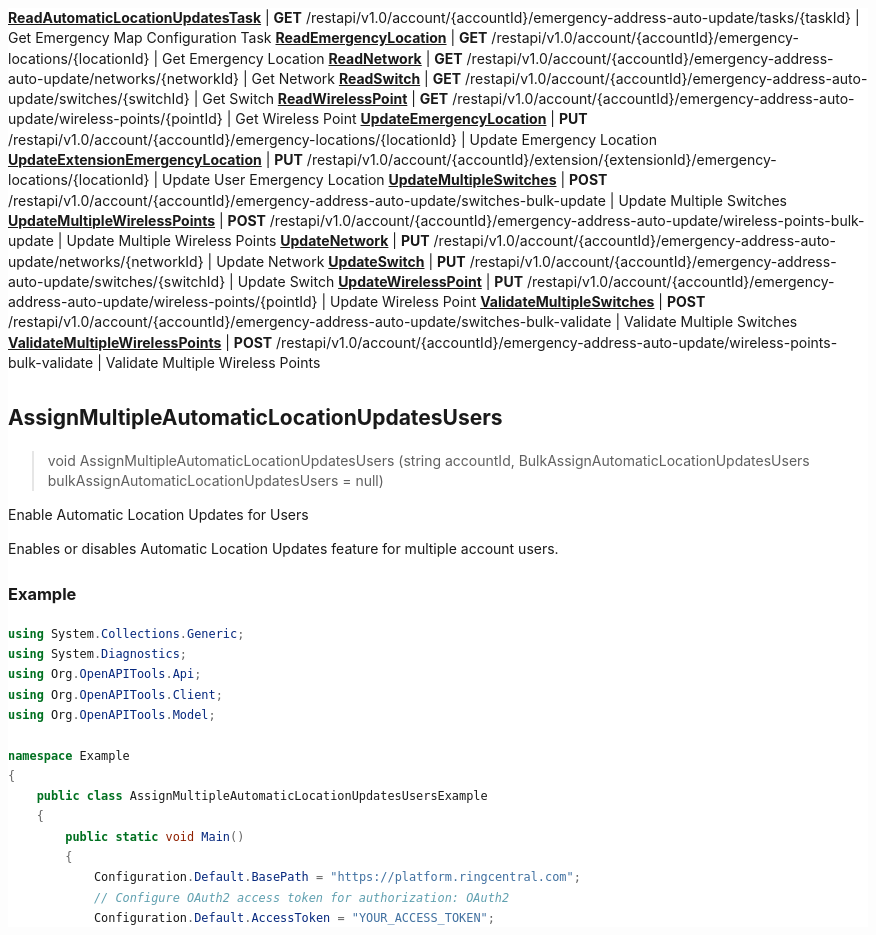 [**ReadAutomaticLocationUpdatesTask**](AutomaticLocationUpdatesApi.md#readautomaticlocationupdatestask) | **GET** /restapi/v1.0/account/{accountId}/emergency-address-auto-update/tasks/{taskId} | Get Emergency Map Configuration Task
[**ReadEmergencyLocation**](AutomaticLocationUpdatesApi.md#reademergencylocation) | **GET** /restapi/v1.0/account/{accountId}/emergency-locations/{locationId} | Get Emergency Location
[**ReadNetwork**](AutomaticLocationUpdatesApi.md#readnetwork) | **GET** /restapi/v1.0/account/{accountId}/emergency-address-auto-update/networks/{networkId} | Get Network
[**ReadSwitch**](AutomaticLocationUpdatesApi.md#readswitch) | **GET** /restapi/v1.0/account/{accountId}/emergency-address-auto-update/switches/{switchId} | Get Switch
[**ReadWirelessPoint**](AutomaticLocationUpdatesApi.md#readwirelesspoint) | **GET** /restapi/v1.0/account/{accountId}/emergency-address-auto-update/wireless-points/{pointId} | Get Wireless Point
[**UpdateEmergencyLocation**](AutomaticLocationUpdatesApi.md#updateemergencylocation) | **PUT** /restapi/v1.0/account/{accountId}/emergency-locations/{locationId} | Update Emergency Location
[**UpdateExtensionEmergencyLocation**](AutomaticLocationUpdatesApi.md#updateextensionemergencylocation) | **PUT** /restapi/v1.0/account/{accountId}/extension/{extensionId}/emergency-locations/{locationId} | Update User Emergency Location
[**UpdateMultipleSwitches**](AutomaticLocationUpdatesApi.md#updatemultipleswitches) | **POST** /restapi/v1.0/account/{accountId}/emergency-address-auto-update/switches-bulk-update | Update Multiple Switches
[**UpdateMultipleWirelessPoints**](AutomaticLocationUpdatesApi.md#updatemultiplewirelesspoints) | **POST** /restapi/v1.0/account/{accountId}/emergency-address-auto-update/wireless-points-bulk-update | Update Multiple Wireless Points
[**UpdateNetwork**](AutomaticLocationUpdatesApi.md#updatenetwork) | **PUT** /restapi/v1.0/account/{accountId}/emergency-address-auto-update/networks/{networkId} | Update Network
[**UpdateSwitch**](AutomaticLocationUpdatesApi.md#updateswitch) | **PUT** /restapi/v1.0/account/{accountId}/emergency-address-auto-update/switches/{switchId} | Update Switch
[**UpdateWirelessPoint**](AutomaticLocationUpdatesApi.md#updatewirelesspoint) | **PUT** /restapi/v1.0/account/{accountId}/emergency-address-auto-update/wireless-points/{pointId} | Update Wireless Point
[**ValidateMultipleSwitches**](AutomaticLocationUpdatesApi.md#validatemultipleswitches) | **POST** /restapi/v1.0/account/{accountId}/emergency-address-auto-update/switches-bulk-validate | Validate Multiple Switches
[**ValidateMultipleWirelessPoints**](AutomaticLocationUpdatesApi.md#validatemultiplewirelesspoints) | **POST** /restapi/v1.0/account/{accountId}/emergency-address-auto-update/wireless-points-bulk-validate | Validate Multiple Wireless Points



## AssignMultipleAutomaticLocationUpdatesUsers

> void AssignMultipleAutomaticLocationUpdatesUsers (string accountId, BulkAssignAutomaticLocationUpdatesUsers bulkAssignAutomaticLocationUpdatesUsers = null)

Enable Automatic Location Updates for Users

Enables or disables Automatic Location Updates feature for multiple account users.

### Example

```csharp
using System.Collections.Generic;
using System.Diagnostics;
using Org.OpenAPITools.Api;
using Org.OpenAPITools.Client;
using Org.OpenAPITools.Model;

namespace Example
{
    public class AssignMultipleAutomaticLocationUpdatesUsersExample
    {
        public static void Main()
        {
            Configuration.Default.BasePath = "https://platform.ringcentral.com";
            // Configure OAuth2 access token for authorization: OAuth2
            Configuration.Default.AccessToken = "YOUR_ACCESS_TOKEN";

```